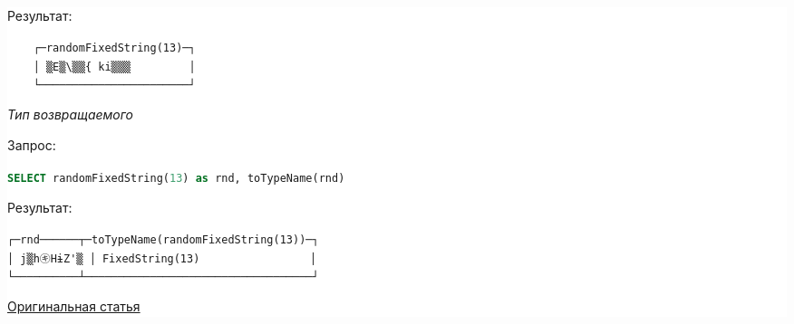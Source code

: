 Результат:

```text 
    ┌─randomFixedString(13)─┐
    │ ▒E▒\▒▒{ ki▒▒▒         │
    └───────────────────────┘

```
*Тип возвращаемого*

Запрос:

 ```sql
SELECT randomFixedString(13) as rnd, toTypeName(rnd)
```

Результат:

```text
┌─rnd──────┬─toTypeName(randomFixedString(13))─┐
│ j▒h㋖HɨZ'▒ │ FixedString(13)                 │
└──────────┴───────────────────────────────────┘

```

[Оригинальная статья](https://clickhouse.tech/docs/ru/query_language/functions/other_functions/) 

